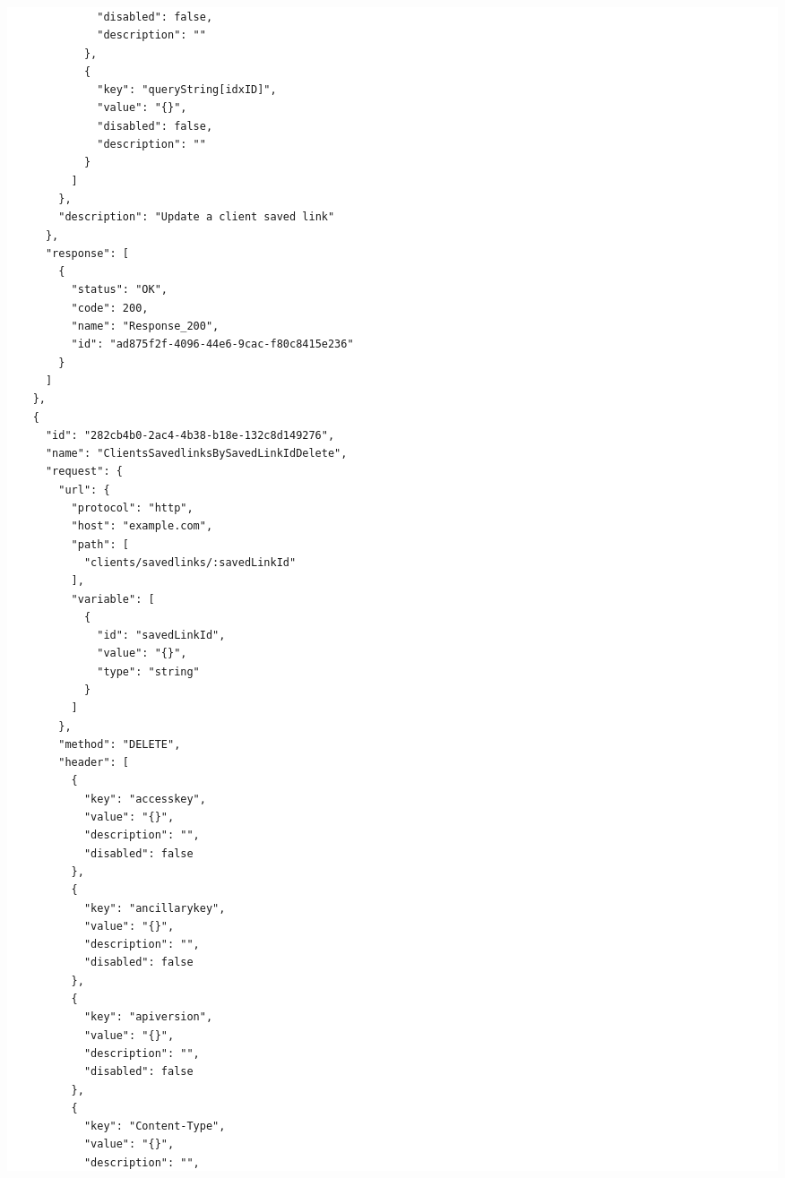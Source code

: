                   "disabled": false,
                  "description": ""
                },
                {
                  "key": "queryString[idxID]",
                  "value": "{}",
                  "disabled": false,
                  "description": ""
                }
              ]
            },
            "description": "Update a client saved link"
          },
          "response": [
            {
              "status": "OK",
              "code": 200,
              "name": "Response_200",
              "id": "ad875f2f-4096-44e6-9cac-f80c8415e236"
            }
          ]
        },
        {
          "id": "282cb4b0-2ac4-4b38-b18e-132c8d149276",
          "name": "ClientsSavedlinksBySavedLinkIdDelete",
          "request": {
            "url": {
              "protocol": "http",
              "host": "example.com",
              "path": [
                "clients/savedlinks/:savedLinkId"
              ],
              "variable": [
                {
                  "id": "savedLinkId",
                  "value": "{}",
                  "type": "string"
                }
              ]
            },
            "method": "DELETE",
            "header": [
              {
                "key": "accesskey",
                "value": "{}",
                "description": "",
                "disabled": false
              },
              {
                "key": "ancillarykey",
                "value": "{}",
                "description": "",
                "disabled": false
              },
              {
                "key": "apiversion",
                "value": "{}",
                "description": "",
                "disabled": false
              },
              {
                "key": "Content-Type",
                "value": "{}",
                "description": "",